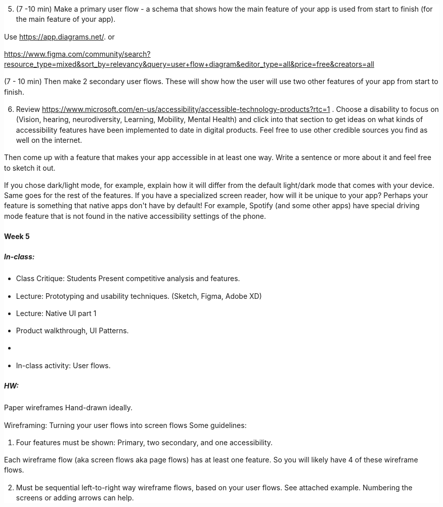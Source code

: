 
5. (7 -10 min) Make a primary user flow  - a schema that shows how the main feature of your app is used from start to finish (for the main feature of your app). 

Use https://app.diagrams.net/. 
or

https://www.figma.com/community/search?resource_type=mixed&sort_by=relevancy&query=user+flow+diagram&editor_type=all&price=free&creators=all
 
 (7 - 10 min) Then make 2 secondary user flows. These will show how the user will use two other features of your app from start to finish.


6. Review https://www.microsoft.com/en-us/accessibility/accessible-technology-products?rtc=1 .
Choose a disability to focus on (Vision, hearing, neurodiversity,
Learning, Mobility, Mental Health) and click into that section to get
ideas on what kinds of accessibility features have been implemented to
date in digital products. Feel free to use other credible sources you
find as well on the internet.

Then come up with a feature that makes your app accessible in at least one way. Write a sentence or more about it and feel free to sketch it out.

If you chose dark/light mode, for example, explain how it will differ from the
default light/dark mode that comes with your device. Same goes for the
rest of the features. If you have a specialized screen reader, how will
it be unique to your app? Perhaps your feature is something that native
apps don't have by default! For example, Spotify (and some other apps)
have special driving mode feature that is not found in the native
accessibility settings of the phone. 


#### Week 5 
##### In-class: 

* Class Critique: Students Present competitive analysis and features. 
* Lecture: Prototyping and usability techniques. (Sketch, Figma, Adobe XD)

* Lecture: Native UI part 1
* Product walkthrough, UI Patterns.
*
*   In-class activity: User flows.

##### HW: 
Paper wireframes
Hand-drawn ideally.

Wireframing: Turning your user flows into screen flows
Some guidelines:


1. Four features must be shown: Primary, two secondary, and one accessibility.

Each wireframe flow (aka screen flows aka page flows) has at least one feature. So you will likely have 4 of these wireframe flows. 


2. Must be sequential left-to-right way wireframe flows, based on your user flows. See attached example. Numbering the screens or adding arrows can help.
